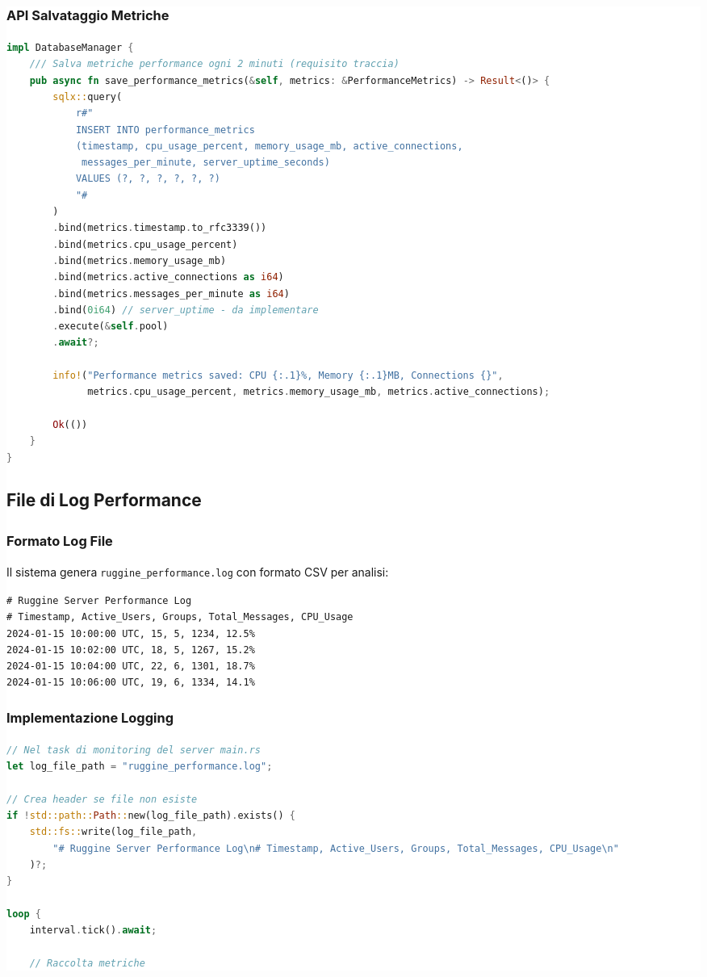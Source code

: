 ### **API Salvataggio Metriche**

```rust
impl DatabaseManager {
    /// Salva metriche performance ogni 2 minuti (requisito traccia)
    pub async fn save_performance_metrics(&self, metrics: &PerformanceMetrics) -> Result<()> {
        sqlx::query(
            r#"
            INSERT INTO performance_metrics 
            (timestamp, cpu_usage_percent, memory_usage_mb, active_connections, 
             messages_per_minute, server_uptime_seconds)
            VALUES (?, ?, ?, ?, ?, ?)
            "#
        )
        .bind(metrics.timestamp.to_rfc3339())
        .bind(metrics.cpu_usage_percent)
        .bind(metrics.memory_usage_mb)
        .bind(metrics.active_connections as i64)
        .bind(metrics.messages_per_minute as i64)
        .bind(0i64) // server_uptime - da implementare
        .execute(&self.pool)
        .await?;

        info!("Performance metrics saved: CPU {:.1}%, Memory {:.1}MB, Connections {}", 
              metrics.cpu_usage_percent, metrics.memory_usage_mb, metrics.active_connections);
        
        Ok(())
    }
}
```

## File di Log Performance

### **Formato Log File**

Il sistema genera `ruggine_performance.log` con formato CSV per analisi:

```csv
# Ruggine Server Performance Log
# Timestamp, Active_Users, Groups, Total_Messages, CPU_Usage
2024-01-15 10:00:00 UTC, 15, 5, 1234, 12.5%
2024-01-15 10:02:00 UTC, 18, 5, 1267, 15.2%
2024-01-15 10:04:00 UTC, 22, 6, 1301, 18.7%
2024-01-15 10:06:00 UTC, 19, 6, 1334, 14.1%
```

### **Implementazione Logging**

```rust
// Nel task di monitoring del server main.rs
let log_file_path = "ruggine_performance.log";

// Crea header se file non esiste
if !std::path::Path::new(log_file_path).exists() {
    std::fs::write(log_file_path, 
        "# Ruggine Server Performance Log\n# Timestamp, Active_Users, Groups, Total_Messages, CPU_Usage\n"
    )?;
}

loop {
    interval.tick().await;
    
    // Raccolta metriche
```